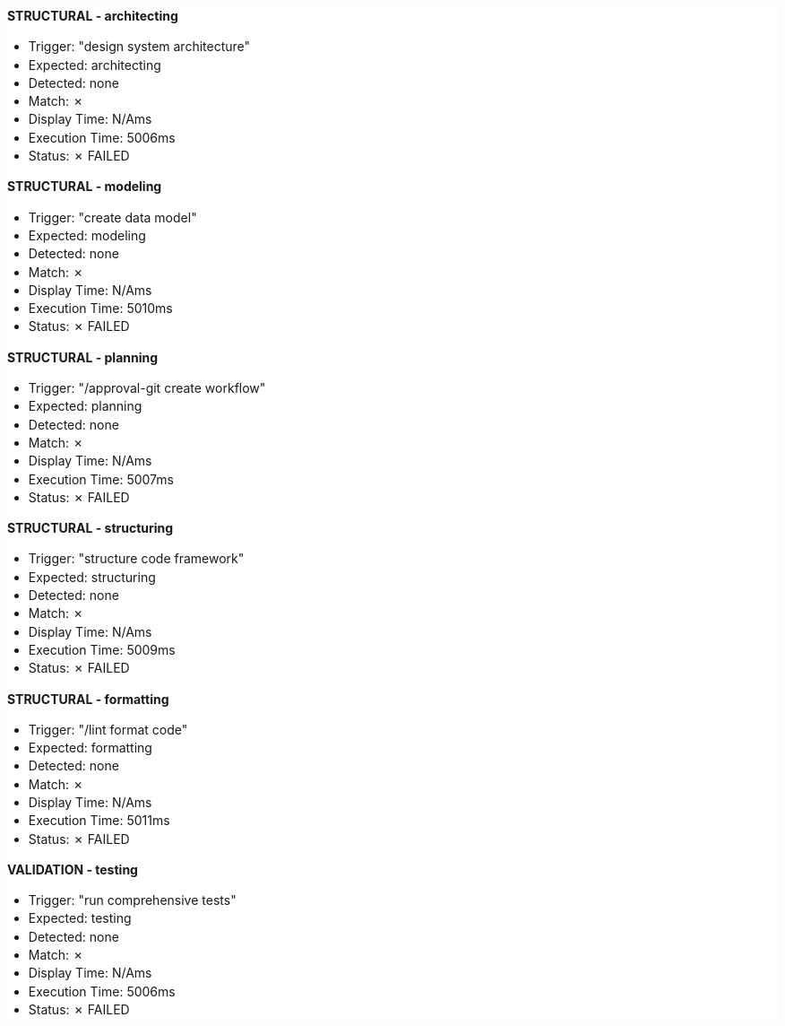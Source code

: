 **STRUCTURAL - architecting**
- Trigger: "design system architecture"
- Expected: architecting
- Detected: none
- Match: ✗
- Display Time: N/Ams
- Execution Time: 5006ms
- Status: ✗ FAILED

**STRUCTURAL - modeling**
- Trigger: "create data model"
- Expected: modeling
- Detected: none
- Match: ✗
- Display Time: N/Ams
- Execution Time: 5010ms
- Status: ✗ FAILED

**STRUCTURAL - planning**
- Trigger: "/approval-git create workflow"
- Expected: planning
- Detected: none
- Match: ✗
- Display Time: N/Ams
- Execution Time: 5007ms
- Status: ✗ FAILED

**STRUCTURAL - structuring**
- Trigger: "structure code framework"
- Expected: structuring
- Detected: none
- Match: ✗
- Display Time: N/Ams
- Execution Time: 5009ms
- Status: ✗ FAILED

**STRUCTURAL - formatting**
- Trigger: "/lint format code"
- Expected: formatting
- Detected: none
- Match: ✗
- Display Time: N/Ams
- Execution Time: 5011ms
- Status: ✗ FAILED

**VALIDATION - testing**
- Trigger: "run comprehensive tests"
- Expected: testing
- Detected: none
- Match: ✗
- Display Time: N/Ams
- Execution Time: 5006ms
- Status: ✗ FAILED
